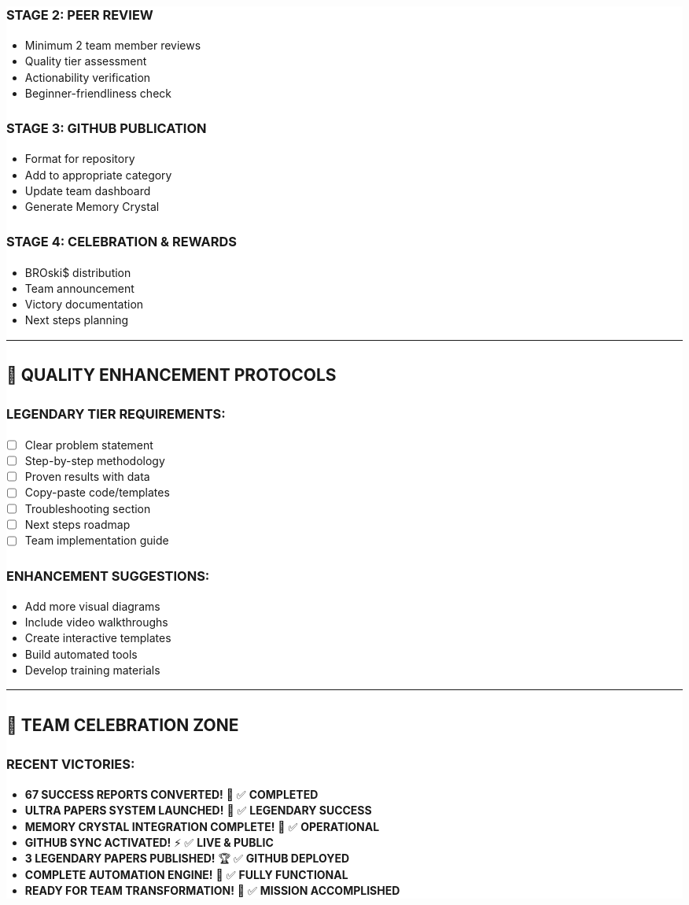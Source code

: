 ### **STAGE 2: PEER REVIEW**
- Minimum 2 team member reviews
- Quality tier assessment
- Actionability verification
- Beginner-friendliness check

### **STAGE 3: GITHUB PUBLICATION**
- Format for repository
- Add to appropriate category
- Update team dashboard
- Generate Memory Crystal

### **STAGE 4: CELEBRATION & REWARDS**
- BROski$ distribution
- Team announcement
- Victory documentation
- Next steps planning

---

## 💎 **QUALITY ENHANCEMENT PROTOCOLS**

### **LEGENDARY TIER REQUIREMENTS:**
- [ ] Clear problem statement
- [ ] Step-by-step methodology
- [ ] Proven results with data
- [ ] Copy-paste code/templates
- [ ] Troubleshooting section
- [ ] Next steps roadmap
- [ ] Team implementation guide

### **ENHANCEMENT SUGGESTIONS:**
- Add more visual diagrams
- Include video walkthroughs
- Create interactive templates
- Build automated tools
- Develop training materials

---

## 🎊 **TEAM CELEBRATION ZONE**

### **RECENT VICTORIES:**
- **67 SUCCESS REPORTS CONVERTED!** 🎉 ✅ **COMPLETED**
- **ULTRA PAPERS SYSTEM LAUNCHED!** 🚀 ✅ **LEGENDARY SUCCESS**
- **MEMORY CRYSTAL INTEGRATION COMPLETE!** 💎 ✅ **OPERATIONAL**
- **GITHUB SYNC ACTIVATED!** ⚡ ✅ **LIVE & PUBLIC**
- **3 LEGENDARY PAPERS PUBLISHED!** 🏆 ✅ **GITHUB DEPLOYED**
- **COMPLETE AUTOMATION ENGINE!** 🤖 ✅ **FULLY FUNCTIONAL**
- **READY FOR TEAM TRANSFORMATION!** 🌟 ✅ **MISSION ACCOMPLISHED**

